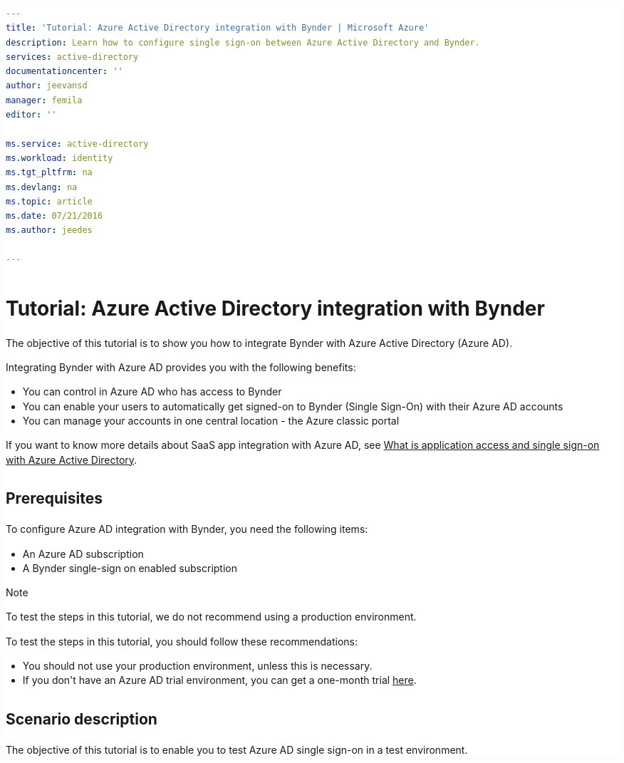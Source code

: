 ```yaml
---
title: 'Tutorial: Azure Active Directory integration with Bynder | Microsoft Azure'
description: Learn how to configure single sign-on between Azure Active Directory and Bynder.
services: active-directory
documentationcenter: ''
author: jeevansd
manager: femila
editor: ''

ms.service: active-directory
ms.workload: identity
ms.tgt_pltfrm: na
ms.devlang: na
ms.topic: article
ms.date: 07/21/2016
ms.author: jeedes

---
```

# Tutorial: Azure Active Directory integration with Bynder
The objective of this tutorial is to show you how to integrate Bynder with Azure Active Directory (Azure AD).

Integrating Bynder with Azure AD provides you with the following benefits:

* You can control in Azure AD who has access to Bynder
* You can enable your users to automatically get signed-on to Bynder (Single Sign-On) with their Azure AD accounts
* You can manage your accounts in one central location - the Azure classic portal

If you want to know more details about SaaS app integration with Azure AD, see [What is application access and single sign-on with Azure Active Directory](active-directory-appssoaccess-whatis.md).

## Prerequisites
To configure Azure AD integration with Bynder, you need the following items:

* An Azure AD subscription
* A Bynder single-sign on enabled subscription

> [!NOTE]
> To test the steps in this tutorial, we do not recommend using a production environment.
> 
> 

To test the steps in this tutorial, you should follow these recommendations:

* You should not use your production environment, unless this is necessary.
* If you don't have an Azure AD trial environment, you can get a one-month trial [here](https://azure.microsoft.com/pricing/free-trial/).

## Scenario description
The objective of this tutorial is to enable you to test Azure AD single sign-on in a test environment.


[1]: ./media/active-directory-saas-bynder-tutorial/tutorial_general_01.png
[2]: ./media/active-directory-saas-bynder-tutorial/tutorial_general_02.png
[3]: ./media/active-directory-saas-bynder-tutorial/tutorial_general_03.png
[4]: ./media/active-directory-saas-bynder-tutorial/tutorial_general_04.png
[6]: ./media/active-directory-saas-bynder-tutorial/tutorial_general_05.png
[10]: ./media/active-directory-saas-bynder-tutorial/tutorial_general_06.png
[11]: ./media/active-directory-saas-bynder-tutorial/tutorial_general_07.png
[20]: ./media/active-directory-saas-bynder-tutorial/tutorial_general_100.png
[200]: ./media/active-directory-saas-bynder-tutorial/tutorial_general_200.png
[201]: ./media/active-directory-saas-bynder-tutorial/tutorial_general_201.png
[203]: ./media/active-directory-saas-bynder-tutorial/tutorial_general_203.png
[204]: ./media/active-directory-saas-bynder-tutorial/tutorial_general_204.png
[205]: ./media/active-directory-saas-bynder-tutorial/tutorial_general_205.png